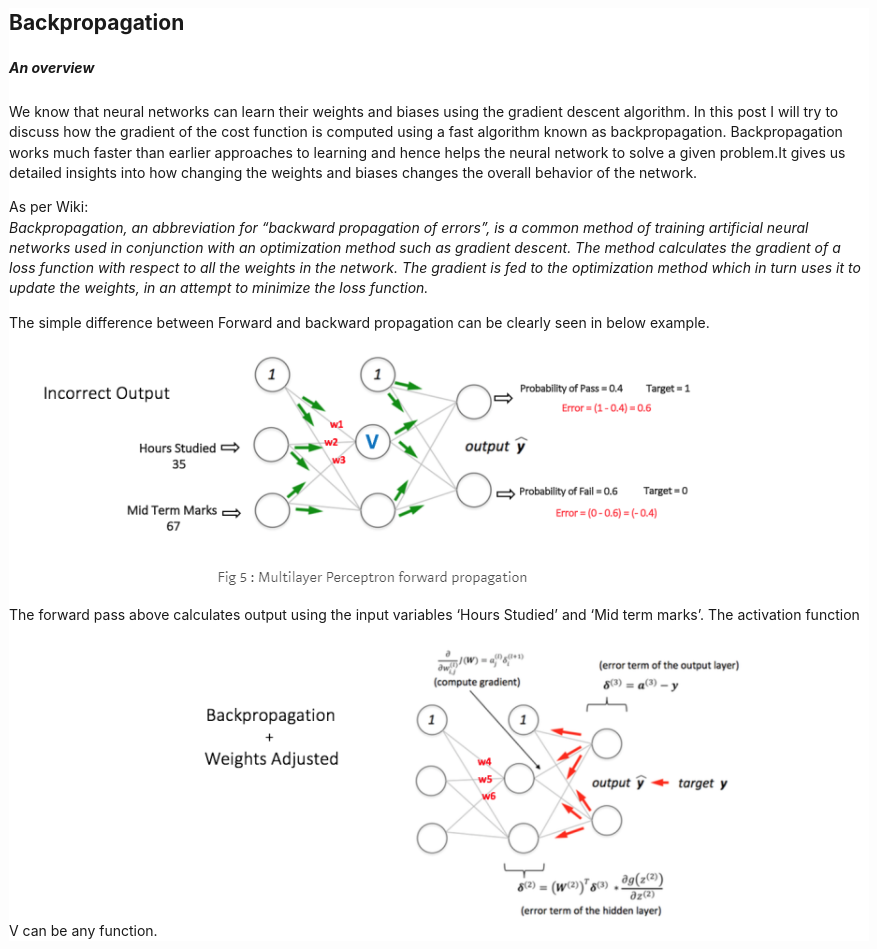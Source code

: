 ## Backpropagation
##### An overview
We know that neural networks can learn their weights and biases using the gradient descent algorithm. In this post I will try to discuss how the gradient of the cost function is computed using a fast algorithm known as backpropagation. Backpropagation works much faster than earlier approaches to learning and hence helps the neural network to solve a given problem.It gives us detailed insights into how changing the weights and biases changes the overall behavior of the network.<br>

As per Wiki:<br>
*Backpropagation, an abbreviation for “backward propagation of errors”, is a common method of training artificial neural networks used in conjunction with an optimization method such as gradient descent. The method calculates the gradient of a loss function with respect to all the weights in the network. The gradient is fed to the optimization method which in turn uses it to update the weights, in an attempt to minimize the loss function.*

The simple difference between Forward and backward propagation can be clearly seen in below example.
![](/images/p1.png)	
<br>The forward pass above calculates output using the input variables ‘Hours Studied’ and ‘Mid term marks’. The activation function V can be any function. 
![](/images/p2.png)	
 